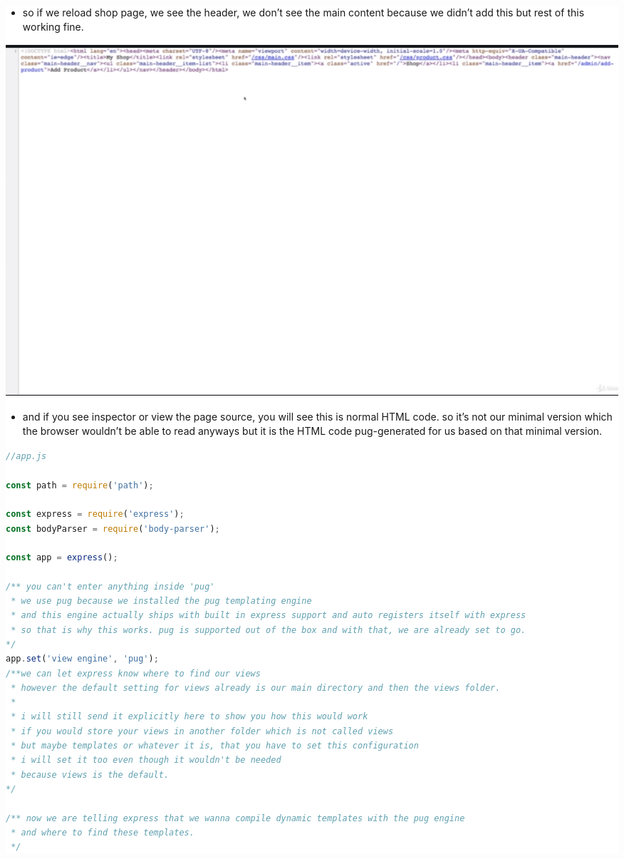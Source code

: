 - so if we reload shop page, we see the header, we don’t see the main content because we didn’t add this but rest of this working fine. 

![](images/79-installing-and-implementing-pug-9.png)

- and if you see inspector or view the page source, you will see this is normal HTML code. so it’s not our minimal version which the browser wouldn’t be able to read anyways but it is the HTML code pug-generated for us based on that minimal version.

```js
//app.js

const path = require('path');

const express = require('express');
const bodyParser = require('body-parser');

const app = express();

/** you can't enter anything inside 'pug' 
 * we use pug because we installed the pug templating engine
 * and this engine actually ships with built in express support and auto registers itself with express
 * so that is why this works. pug is supported out of the box and with that, we are already set to go.
*/
app.set('view engine', 'pug');
/**we can let express know where to find our views 
 * however the default setting for views already is our main directory and then the views folder.
 * 
 * i will still send it explicitly here to show you how this would work 
 * if you would store your views in another folder which is not called views
 * but maybe templates or whatever it is, that you have to set this configuration 
 * i will set it too even though it wouldn't be needed
 * because views is the default. 
*/

/** now we are telling express that we wanna compile dynamic templates with the pug engine
 * and where to find these templates. 
 */
```